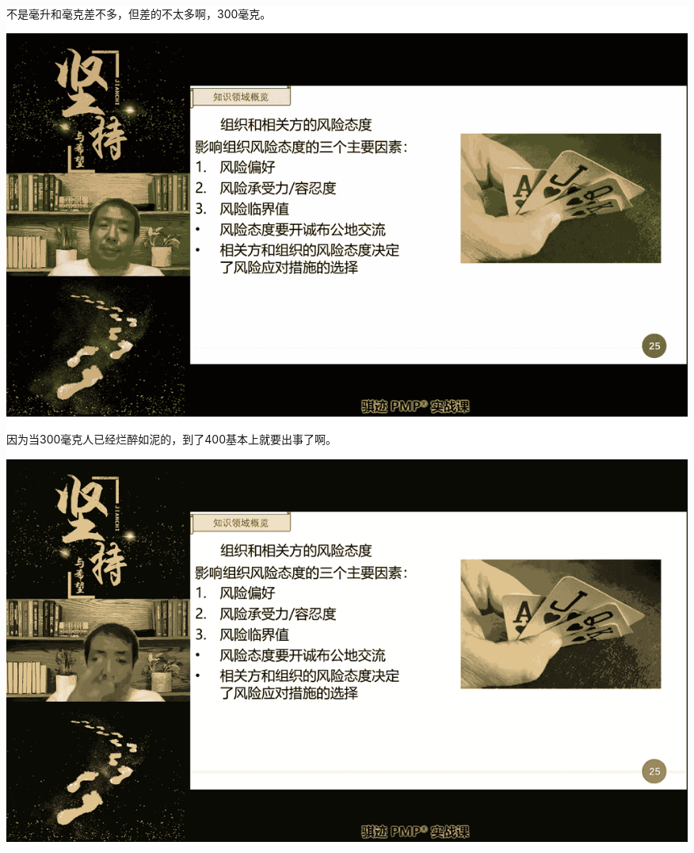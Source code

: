 不是毫升和毫克差不多，但差的不太多啊，300毫克。

![](img/08c01e62a1032f1c97623b021c18fdf5_243.png)

因为当300毫克人已经烂醉如泥的，到了400基本上就要出事了啊。

![](img/08c01e62a1032f1c97623b021c18fdf5_245.png)
